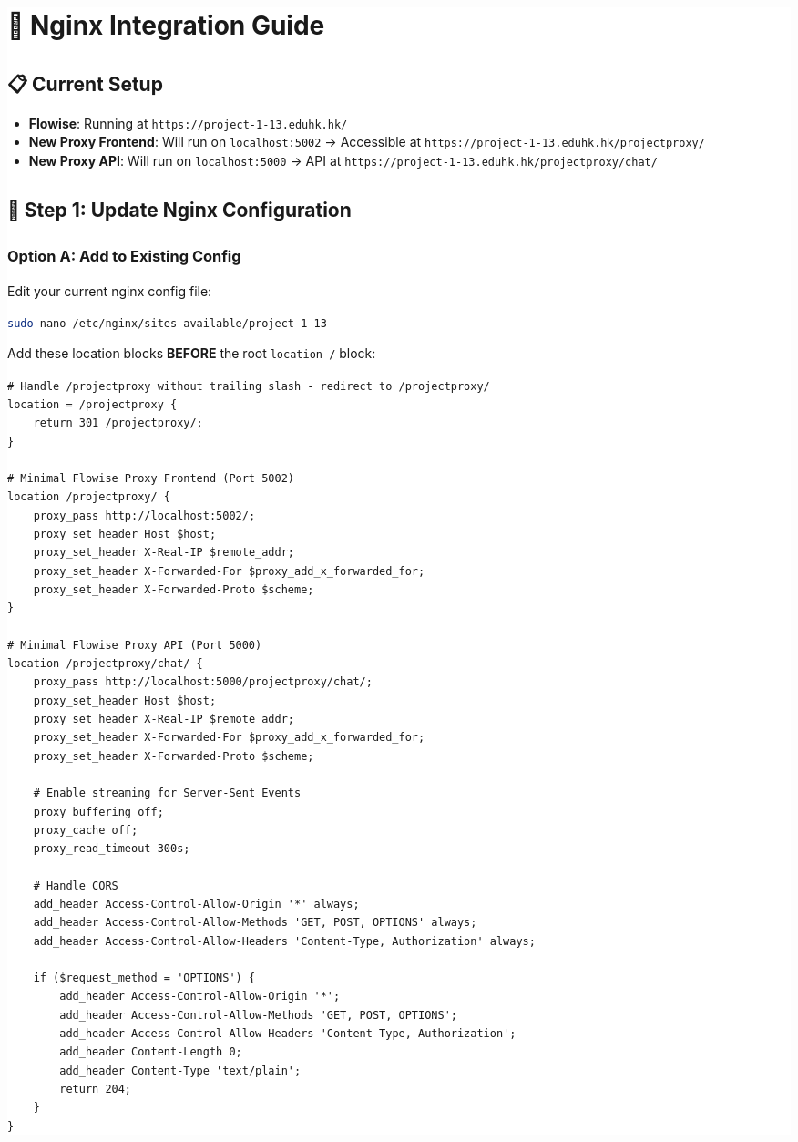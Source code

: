 # 🚀 Nginx Integration Guide

## 📋 Current Setup
- **Flowise**: Running at `https://project-1-13.eduhk.hk/`
- **New Proxy Frontend**: Will run on `localhost:5002` → Accessible at `https://project-1-13.eduhk.hk/projectproxy/`  
- **New Proxy API**: Will run on `localhost:5000` → API at `https://project-1-13.eduhk.hk/projectproxy/chat/`

## 🔧 Step 1: Update Nginx Configuration

### Option A: Add to Existing Config
Edit your current nginx config file:
```bash
sudo nano /etc/nginx/sites-available/project-1-13
```

Add these location blocks **BEFORE** the root `location /` block:
```nginx
# Handle /projectproxy without trailing slash - redirect to /projectproxy/
location = /projectproxy {
    return 301 /projectproxy/;
}

# Minimal Flowise Proxy Frontend (Port 5002)
location /projectproxy/ {
    proxy_pass http://localhost:5002/;
    proxy_set_header Host $host;
    proxy_set_header X-Real-IP $remote_addr;
    proxy_set_header X-Forwarded-For $proxy_add_x_forwarded_for;
    proxy_set_header X-Forwarded-Proto $scheme;
}

# Minimal Flowise Proxy API (Port 5000)
location /projectproxy/chat/ {
    proxy_pass http://localhost:5000/projectproxy/chat/;
    proxy_set_header Host $host;
    proxy_set_header X-Real-IP $remote_addr;
    proxy_set_header X-Forwarded-For $proxy_add_x_forwarded_for;
    proxy_set_header X-Forwarded-Proto $scheme;
    
    # Enable streaming for Server-Sent Events
    proxy_buffering off;
    proxy_cache off;
    proxy_read_timeout 300s;
    
    # Handle CORS
    add_header Access-Control-Allow-Origin '*' always;
    add_header Access-Control-Allow-Methods 'GET, POST, OPTIONS' always;
    add_header Access-Control-Allow-Headers 'Content-Type, Authorization' always;
    
    if ($request_method = 'OPTIONS') {
        add_header Access-Control-Allow-Origin '*';
        add_header Access-Control-Allow-Methods 'GET, POST, OPTIONS';
        add_header Access-Control-Allow-Headers 'Content-Type, Authorization';
        add_header Content-Length 0;
        add_header Content-Type 'text/plain';
        return 204;
    }
}

```